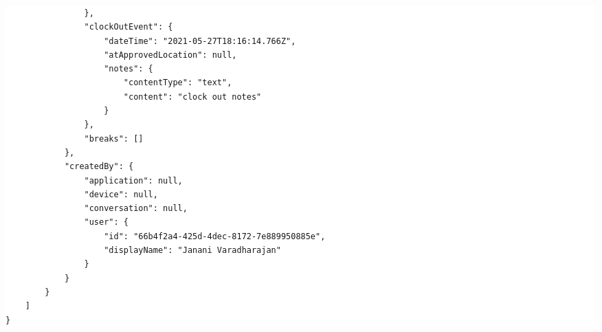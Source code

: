 ```http
                },
                "clockOutEvent": {
                    "dateTime": "2021-05-27T18:16:14.766Z",
                    "atApprovedLocation": null,
                    "notes": {
                        "contentType": "text",
                        "content": "clock out notes"
                    }
                },
                "breaks": []
            },
            "createdBy": {
                "application": null,
                "device": null,
                "conversation": null,
                "user": {
                    "id": "66b4f2a4-425d-4dec-8172-7e889950885e",
                    "displayName": "Janani Varadharajan"
                }
            }
        }
    ]
}
```



